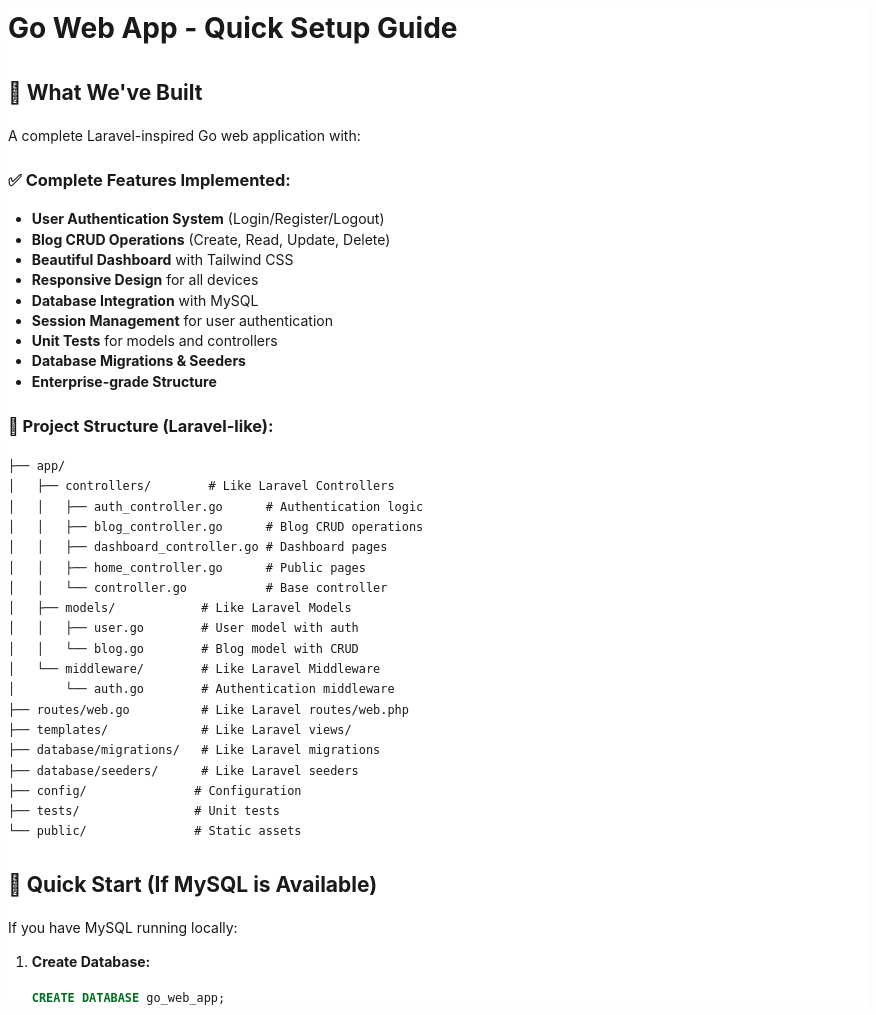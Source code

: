 # Go Web App - Quick Setup Guide

## 🎯 What We've Built

A complete Laravel-inspired Go web application with:

### ✅ Complete Features Implemented:

- **User Authentication System** (Login/Register/Logout)
- **Blog CRUD Operations** (Create, Read, Update, Delete)
- **Beautiful Dashboard** with Tailwind CSS
- **Responsive Design** for all devices
- **Database Integration** with MySQL
- **Session Management** for user authentication
- **Unit Tests** for models and controllers
- **Database Migrations & Seeders**
- **Enterprise-grade Structure**

### 📁 Project Structure (Laravel-like):

```
├── app/
│   ├── controllers/        # Like Laravel Controllers
│   │   ├── auth_controller.go      # Authentication logic
│   │   ├── blog_controller.go      # Blog CRUD operations
│   │   ├── dashboard_controller.go # Dashboard pages
│   │   ├── home_controller.go      # Public pages
│   │   └── controller.go           # Base controller
│   ├── models/            # Like Laravel Models
│   │   ├── user.go        # User model with auth
│   │   └── blog.go        # Blog model with CRUD
│   └── middleware/        # Like Laravel Middleware
│       └── auth.go        # Authentication middleware
├── routes/web.go          # Like Laravel routes/web.php
├── templates/             # Like Laravel views/
├── database/migrations/   # Like Laravel migrations
├── database/seeders/      # Like Laravel seeders
├── config/               # Configuration
├── tests/                # Unit tests
└── public/               # Static assets
```

## 🚀 Quick Start (If MySQL is Available)

If you have MySQL running locally:

1. **Create Database:**

   ```sql
   CREATE DATABASE go_web_app;
   ```
